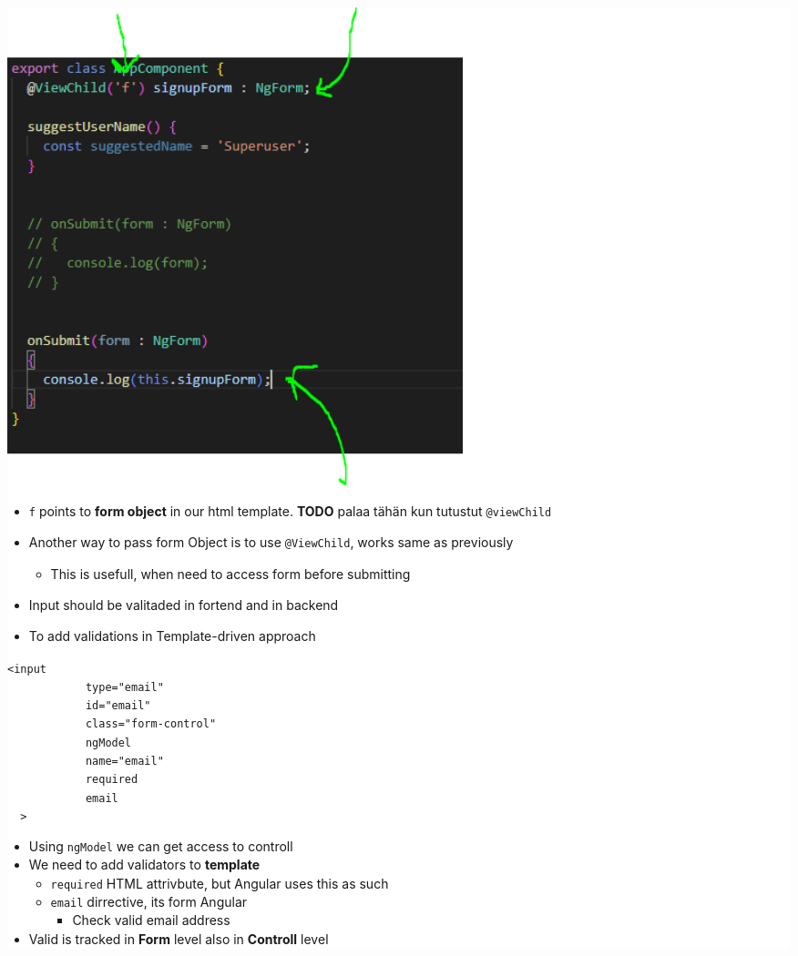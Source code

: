 <img src="anotherWayToPassAngularsFormObject.PNG" alt="alt text" width="500">

- `f` points to **form object** in our html template. **TODO** palaa tähän kun tutustut `@viewChild`
- Another way to pass form Object is to use `@ViewChild`, works same as previously
  - This is usefull, when  need to access form before submitting

- Input should be valitaded in fortend and in backend

- To add validations in Template-driven approach 

```        
<input
            type="email"
            id="email" 
            class="form-control"
            ngModel
            name="email"
            required
            email
  >
```  
- Using `ngModel` we can get access to controll
- We need to add validators to **template**
  - `required` HTML attrivbute, but Angular uses this as such
  - `email` dirrective, its form Angular
    - Check valid email address
- Valid is tracked in **Form** level also in **Controll** level
